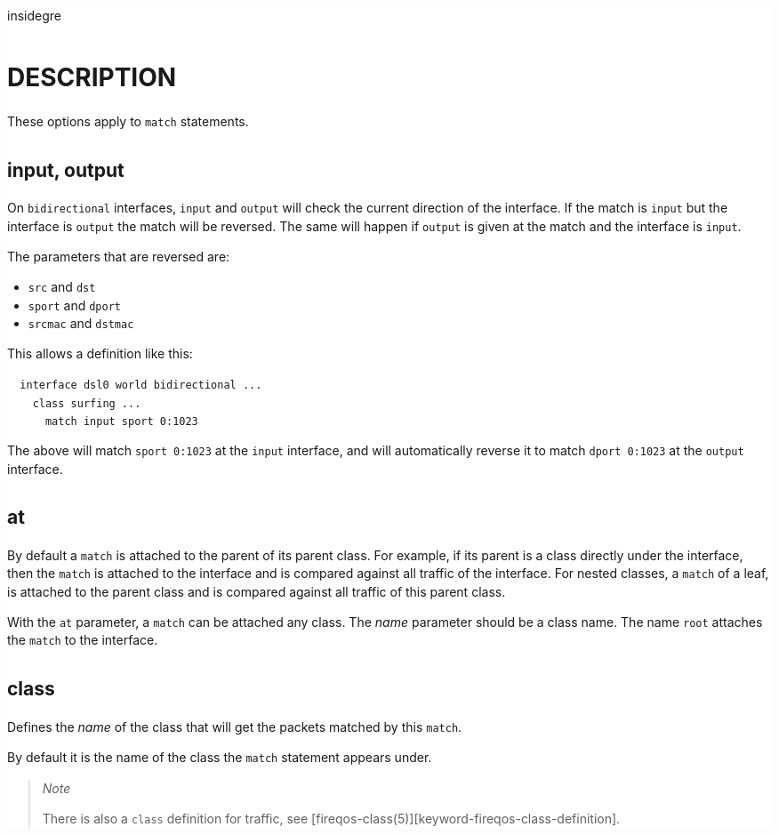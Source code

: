 insidegre

# DESCRIPTION

These options apply to `match` statements.

## input, output

On `bidirectional` interfaces, `input` and `output` will check the
current direction of the interface. If the match is `input` but the
interface is `output` the match will be reversed. The same will happen
if `output` is given at the match and the interface is `input`.

The parameters that are reversed are:

* `src` and `dst`
* `sport` and `dport`
* `srcmac` and `dstmac`

This allows a definition like this:

~~~~
  interface dsl0 world bidirectional ...
    class surfing ...
      match input sport 0:1023
~~~~

The above will match `sport 0:1023` at the `input` interface, and will
automatically reverse it to match `dport 0:1023` at the `output` interface.


## at

By default a `match` is attached to the parent of its parent class.
For example, if its parent is a class directly under the interface,
then the `match` is attached to the interface and is compared
against all traffic of the interface. For nested classes, a `match`
of a leaf, is attached to the parent class and is compared against
all traffic of this parent class.

With the `at` parameter, a `match` can be attached any class. The
*name* parameter should be a class name. The name `root` attaches the
`match` to the interface.

## class

Defines the *name* of the class that will get the packets matched by
this `match`.

By default it is the name of the class the `match` statement appears
under.

> *Note*
>
> There is also a `class` definition for traffic, see
> [fireqos-class(5)][keyword-fireqos-class-definition].
